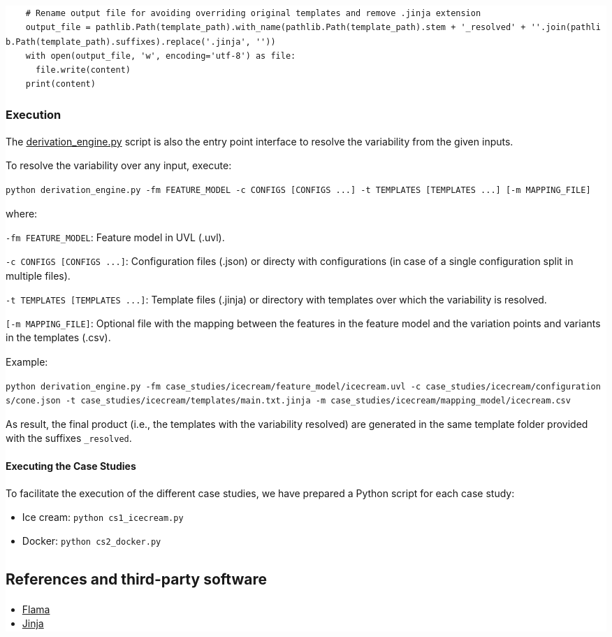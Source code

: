 ```
    # Rename output file for avoiding overriding original templates and remove .jinja extension
    output_file = pathlib.Path(template_path).with_name(pathlib.Path(template_path).stem + '_resolved' + ''.join(pathlib.Path(template_path).suffixes).replace('.jinja', ''))  
    with open(output_file, 'w', encoding='utf-8') as file:
      file.write(content)
    print(content)
```

### Execution
The [derivation_engine.py](derivation_engine.py) script is also the entry point interface to resolve the variability from the given inputs.

To resolve the variability over any input, execute: 

  `python derivation_engine.py -fm FEATURE_MODEL -c CONFIGS [CONFIGS ...] -t TEMPLATES [TEMPLATES ...] [-m MAPPING_FILE]`

  where:

  `-fm FEATURE_MODEL`: Feature model in UVL (.uvl).

  `-c CONFIGS [CONFIGS ...]`: Configuration files (.json) or directy with configurations (in case of a single configuration split in multiple files).

  `-t TEMPLATES [TEMPLATES ...]`: Template files (.jinja) or directory with templates over which the variability is resolved.

  `[-m MAPPING_FILE]`: Optional file with the mapping between the features in the feature model and the variation points and variants in the templates (.csv).

Example:

  `python derivation_engine.py -fm case_studies/icecream/feature_model/icecream.uvl -c case_studies/icecream/configurations/cone.json -t case_studies/icecream/templates/main.txt.jinja -m case_studies/icecream/mapping_model/icecream.csv`

As result, the final product (i.e., the templates with the variability resolved) are generated in the same template folder provided with the suffixes `_resolved`.
    
#### Executing the Case Studies
To facilitate the execution of the different case studies, we have prepared a Python script for each case study:

- Ice cream: `python cs1_icecream.py`

- Docker: `python cs2_docker.py`


## References and third-party software
- [Flama](https://www.flamapy.org/)
- [Jinja](https://jinja.palletsprojects.com/en/stable/)
